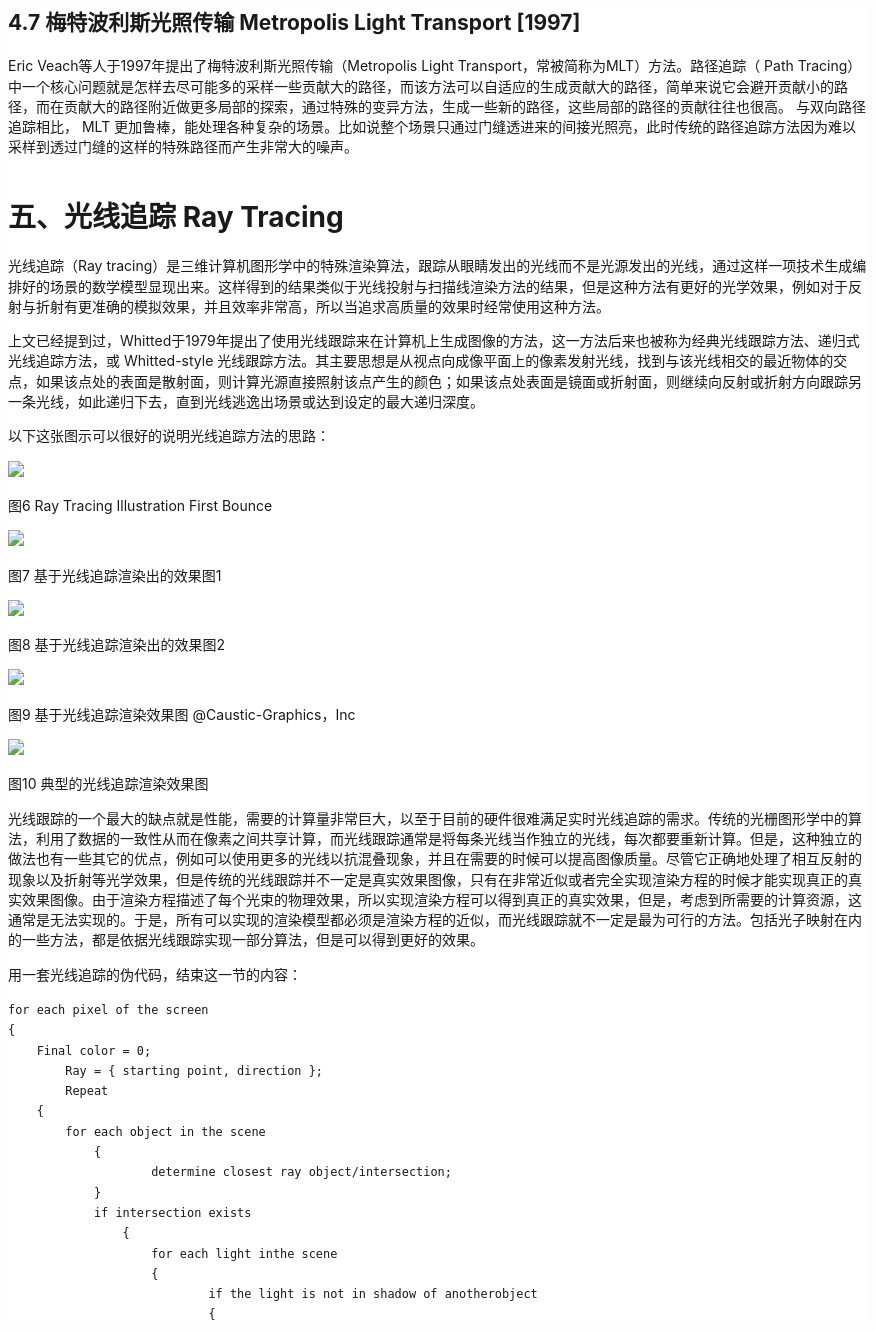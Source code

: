 4.7 梅特波利斯光照传输 Metropolis Light Transport [1997]
--------------------------------------------------------

Eric Veach等人于1997年提出了梅特波利斯光照传输（Metropolis Light
Transport，常被简称为MLT）方法。路径追踪（ Path
Tracing）中一个核心问题就是怎样去尽可能多的采样一些贡献大的路径，而该方法可以自适应的生成贡献大的路径，简单来说它会避开贡献小的路径，而在贡献大的路径附近做更多局部的探索，通过特殊的变异方法，生成一些新的路径，这些局部的路径的贡献往往也很高。
与双向路径追踪相比， MLT
更加鲁棒，能处理各种复杂的场景。比如说整个场景只通过门缝透进来的间接光照亮，此时传统的路径追踪方法因为难以采样到透过门缝的这样的特殊路径而产生非常大的噪声。

五、光线追踪 Ray Tracing
========================

光线追踪（Ray
tracing）是三维计算机图形学中的特殊渲染算法，跟踪从眼睛发出的光线而不是光源发出的光线，通过这样一项技术生成编排好的场景的数学模型显现出来。这样得到的结果类似于光线投射与扫描线渲染方法的结果，但是这种方法有更好的光学效果，例如对于反射与折射有更准确的模拟效果，并且效率非常高，所以当追求高质量的效果时经常使用这种方法。

上文已经提到过，Whitted于1979年提出了使用光线跟踪来在计算机上生成图像的方法，这一方法后来也被称为经典光线跟踪方法、递归式光线追踪方法，或
Whitted-style
光线跟踪方法。其主要思想是从视点向成像平面上的像素发射光线，找到与该光线相交的最近物体的交点，如果该点处的表面是散射面，则计算光源直接照射该点产生的颜色；如果该点处表面是镜面或折射面，则继续向反射或折射方向跟踪另一条光线，如此递归下去，直到光线逃逸出场景或达到设定的最大递归深度。

以下这张图示可以很好的说明光线追踪方法的思路：

![](6771b60565f233dccf5eef6ff453ba8f.jpg)

图6 Ray Tracing Illustration First Bounce

![](65809e8c0955da4e58dad4ee1faa10c2.jpg)

图7 基于光线追踪渲染出的效果图1

![](cd533d179c4e179125bbdceb1a8ed714.jpg)

图8 基于光线追踪渲染出的效果图2

![](f052ed6ae5bde9190cfe683862d295ce.jpg)

图9 基于光线追踪渲染效果图 \@Caustic-Graphics，Inc

![](cdfea7e9bee7a508ffca5eb408659e50.jpg)

图10 典型的光线追踪渲染效果图

光线跟踪的一个最大的缺点就是性能，需要的计算量非常巨大，以至于目前的硬件很难满足实时光线追踪的需求。传统的光栅图形学中的算法，利用了数据的一致性从而在像素之间共享计算，而光线跟踪通常是将每条光线当作独立的光线，每次都要重新计算。但是，这种独立的做法也有一些其它的优点，例如可以使用更多的光线以抗混叠现象，并且在需要的时候可以提高图像质量。尽管它正确地处理了相互反射的现象以及折射等光学效果，但是传统的光线跟踪并不一定是真实效果图像，只有在非常近似或者完全实现渲染方程的时候才能实现真正的真实效果图像。由于渲染方程描述了每个光束的物理效果，所以实现渲染方程可以得到真正的真实效果，但是，考虑到所需要的计算资源，这通常是无法实现的。于是，所有可以实现的渲染模型都必须是渲染方程的近似，而光线跟踪就不一定是最为可行的方法。包括光子映射在内的一些方法，都是依据光线跟踪实现一部分算法，但是可以得到更好的效果。

用一套光线追踪的伪代码，结束这一节的内容：

    for each pixel of the screen
	{
		Final color = 0;
	      	Ray = { starting point, direction };
	      	Repeat
		{
			for each object in the scene
	          	{
	                 	determine closest ray object/intersection;
	          	}
		        if intersection exists
	      	        {
	             		for each light inthe scene
	             		{
	                    		if the light is not in shadow of anotherobject
	                    		{